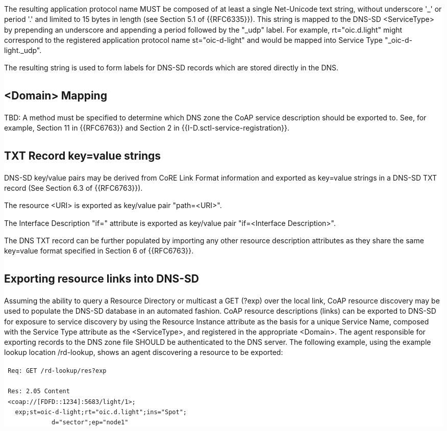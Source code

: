    The resulting application protocol name MUST be composed of at least
   a single Net-Unicode text string, without underscore '_' or period
   '.' and limited to 15 bytes in length (see Section 5.1 of {{RFC6335}}).
   This string is mapped to the DNS-SD &lt;ServiceType&gt; by prepending an
   underscore and appending a period followed by the "_udp" label.  For
   example, rt="oic.d.light" might correspond to the registered
   application protocol name st="oic-d-light" and would be mapped into
   Service Type "_oic-d-light._udp".

   The resulting string is used to form labels for DNS-SD records which
   are stored directly in the DNS.


## &lt;Domain&gt; Mapping

TBD: A method must be specified to determine which DNS zone the CoAP
service description should be exported to.  See, for example, Section 11 in
{{RFC6763}} and Section 2 in {{I-D.sctl-service-registration}}.

## TXT Record key=value strings

DNS-SD key/value pairs may be derived from CoRE Link Format
information and exported as key=value strings in a
DNS-SD TXT record (See Section 6.3 of {{RFC6763}}).

The resource &lt;URI&gt; is exported as key/value pair "path=&lt;URI&gt;".

The Interface Description "if=" attribute is exported as key/value
pair "if=&lt;Interface Description&gt;".

The DNS TXT record can be further populated by importing any other
resource description attributes as they share the same key=value
format specified in Section 6 of {{RFC6763}}.

## Exporting resource links into DNS-SD

Assuming the ability to query a Resource Directory or multicast a GET
(?exp) over the local link, CoAP resource discovery may be used to
populate the DNS-SD database in an automated fashion.  CoAP resource
descriptions (links) can be exported to DNS-SD for exposure to
service discovery by using the Resource Instance attribute as the
basis for a unique Service Name, composed with the Service Type attribute as
the &lt;ServiceType&gt;, and registered in the appropriate &lt;Domain&gt;.  The agent
responsible for exporting records to the DNS zone file SHOULD be
authenticated to the DNS server.  The following example, using the
example lookup location /rd-lookup, shows an agent discovering a
resource to be exported:

     Req: GET /rd-lookup/res?exp

     Res: 2.05 Content
     <coap://[FDFD::1234]:5683/light/1>;
       exp;st=oic-d-light;rt="oic.d.light";ins="Spot";
                 d="sector";ep="node1"
